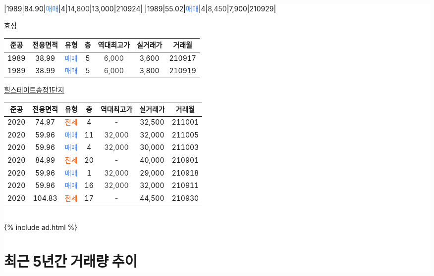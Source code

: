 |1989|84.90|<span style="color:#4285f3">매매</span>|4|<span style="color:#444444">14,800</span>|13,000|210924|
|1989|55.02|<span style="color:#4285f3">매매</span>|4|<span style="color:#444444">8,450</span>|7,900|210929|

[효성](https://search.naver.com/search.naver?query=%EA%B2%BD%EC%83%81%EB%B6%81%EB%8F%84+%EA%B5%AC%EB%AF%B8%EC%8B%9C+%EC%86%A1%EC%A0%95%EB%8F%99+%ED%9A%A8%EC%84%B1)

|준공|전용면적|유형|층|역대최고가|실거래가|거래월|
|:---:|:---:|:---:|:---:|:---:|:---:|:---:|
|1989|38.99|<span style="color:#4285f3">매매</span>|5|<span style="color:#444444">6,000</span>|3,600|210917|
|1989|38.99|<span style="color:#4285f3">매매</span>|5|<span style="color:#444444">6,000</span>|3,800|210919|

[힐스테이트송정1단지](https://search.naver.com/search.naver?query=%EA%B2%BD%EC%83%81%EB%B6%81%EB%8F%84+%EA%B5%AC%EB%AF%B8%EC%8B%9C+%EC%86%A1%EC%A0%95%EB%8F%99+%ED%9E%90%EC%8A%A4%ED%85%8C%EC%9D%B4%ED%8A%B8%EC%86%A1%EC%A0%951%EB%8B%A8%EC%A7%80)

|준공|전용면적|유형|층|역대최고가|실거래가|거래월|
|:---:|:---:|:---:|:---:|:---:|:---:|:---:|
|2020|74.97|<span style="color:#ff5a00">전세</span>|4|<span style="color:#444444">-</span>|32,500|211001|
|2020|59.96|<span style="color:#4285f3">매매</span>|11|<span style="color:#444444">32,000</span>|32,000|211005|
|2020|59.96|<span style="color:#4285f3">매매</span>|4|<span style="color:#444444">32,000</span>|30,000|211003|
|2020|84.99|<span style="color:#ff5a00">전세</span>|20|<span style="color:#444444">-</span>|40,000|210901|
|2020|59.96|<span style="color:#4285f3">매매</span>|1|<span style="color:#444444">32,000</span>|29,000|210918|
|2020|59.96|<span style="color:#4285f3">매매</span>|16|<span style="color:#444444">32,000</span>|32,000|210911|
|2020|104.83|<span style="color:#ff5a00">전세</span>|17|<span style="color:#444444">-</span>|44,500|210930|


<br>
{% include ad.html %}
<br>

# 최근 5년간 거래량 추이


<div style="width:100%;">
    <canvas id="deal_progress" height="200"></canvas>
</div>

<script>
new Chart(document.getElementById("deal_progress"), {
    type: 'line',
    data: {
        labels: ['201611','201612','201701','201702','201703','201704','201705','201706','201707','201708','201709','201710','201711','201712','201801','201802','201803','201804','201805','201806','201807','201808','201809','201810','201811','201812','201901','201902','201903','201904','201905','201906','201907','201908','201909','201910','201911','201912','202001','202002','202003','202004','202005','202006','202007','202008','202009','202010','202011','202012','202101','202102','202103','202104','202105','202106','202107','202108','202109','202110','202111'],
        datasets: [{
            label: '매매',
            pointRadius: 1,
            data: [14, 17, 7, 19, 17, 21, 12, 14, 16, 17, 23, 24, 22, 23, 19, 39, 48, 36, 22, 34, 21, 19, 26, 20, 20, 23, 23, 26, 41, 33, 33, 22, 28, 26, 37, 44, 47, 41, 29, 65, 44, 92, 121, 90, 67, 30, 37, 43, 124, 162, 69, 55, 88, 147, 172, 80, 51, 80, 80, 100, 7],
            borderColor: "rgba(255, 201, 14, 1)",
            backgroundColor: "rgba(255, 201, 14, 0.5)",
            fill: false,
            lineTension: 0
        },{
            label: '전월세',